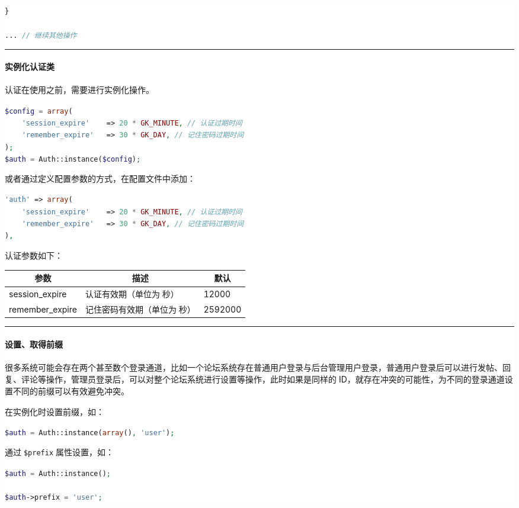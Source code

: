 ``` php
}

... // 继续其他操作
```

----------

#### 实例化认证类

认证在使用之前，需要进行实例化操作。

``` php
$config = array(
    'session_expire'    => 20 * GK_MINUTE, // 认证过期时间
    'remember_expire'   => 30 * GK_DAY, // 记住密码过期时间
);
$auth = Auth::instance($config);
```

或者通过定义配置参数的方式，在配置文件中添加：

``` php
'auth' => array(
    'session_expire'    => 20 * GK_MINUTE, // 认证过期时间
    'remember_expire'   => 30 * GK_DAY, // 记住密码过期时间
),
```

认证参数如下：

| 参数 | 描述 | 默认 |
| - | - | - |
| session_expire | 认证有效期（单位为 秒） | 12000 |
| remember_expire | 记住密码有效期（单位为 秒） | 2592000 |

----------

#### 设置、取得前缀

很多系统可能会存在两个甚至数个登录通道，比如一个论坛系统存在普通用户登录与后台管理用户登录，普通用户登录后可以进行发帖、回复、评论等操作，管理员登录后，可以对整个论坛系统进行设置等操作，此时如果是同样的 ID，就存在冲突的可能性，为不同的登录通道设置不同的前缀可以有效避免冲突。

在实例化时设置前缀，如：

``` php
$auth = Auth::instance(array(), 'user');
```


通过 `$prefix` 属性设置，如：

``` php
$auth = Auth::instance();

$auth->prefix = 'user';
```
